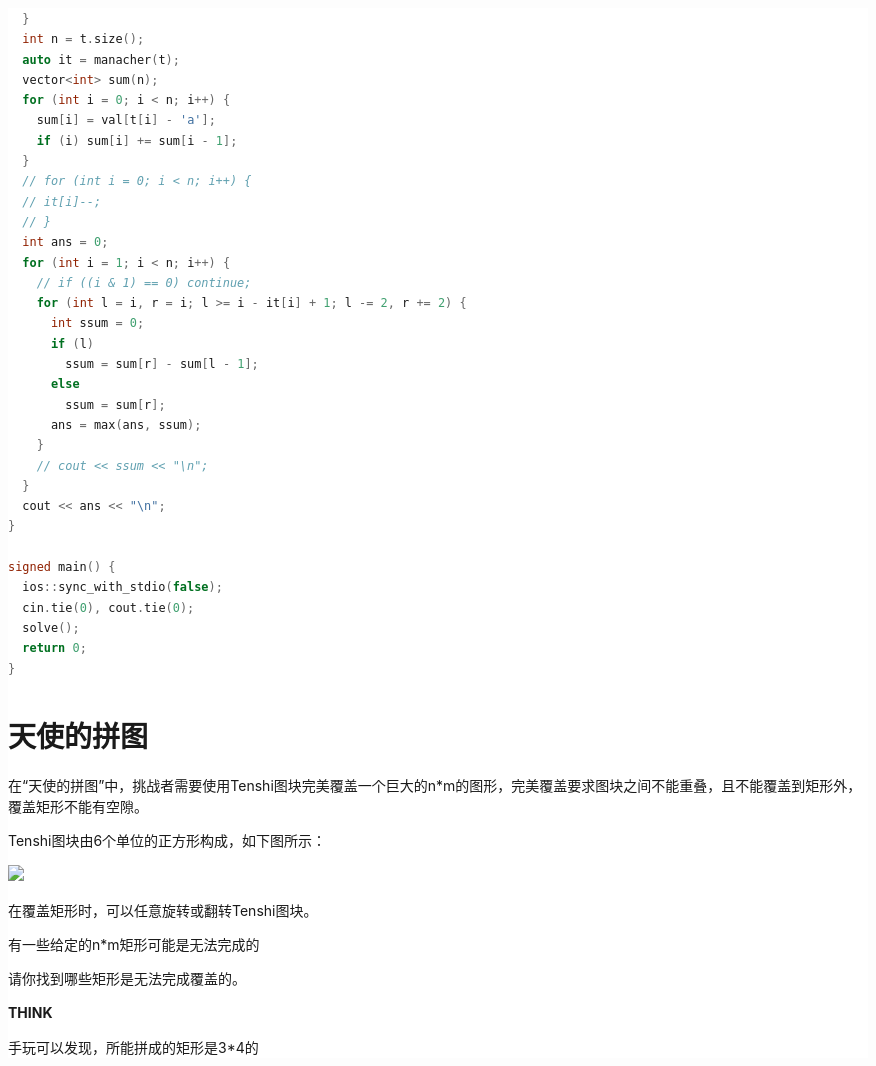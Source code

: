 ```C++
  }
  int n = t.size();
  auto it = manacher(t);
  vector<int> sum(n);
  for (int i = 0; i < n; i++) {
    sum[i] = val[t[i] - 'a'];
    if (i) sum[i] += sum[i - 1];
  }
  // for (int i = 0; i < n; i++) {
  // it[i]--;
  // }
  int ans = 0;
  for (int i = 1; i < n; i++) {
    // if ((i & 1) == 0) continue;
    for (int l = i, r = i; l >= i - it[i] + 1; l -= 2, r += 2) {
      int ssum = 0;
      if (l)
        ssum = sum[r] - sum[l - 1];
      else
        ssum = sum[r];
      ans = max(ans, ssum);
    }
    // cout << ssum << "\n";
  }
  cout << ans << "\n";
}

signed main() {
  ios::sync_with_stdio(false);
  cin.tie(0), cout.tie(0);
  solve();
  return 0;
}
```

# 天使的拼图

在“天使的拼图”中，挑战者需要使用Tenshi图块完美覆盖一个巨大的n\*m的图形，完美覆盖要求图块之间不能重叠，且不能覆盖到矩形外，覆盖矩形不能有空隙。 

Tenshi图块由6个单位的正方形构成，如下图所示： 

![](https://uploadfiles.nowcoder.com/images/20240323/0_1711185830892/699882CF8ED4C3DEE4ECE1AD63033BF6)  

在覆盖矩形时，可以任意旋转或翻转Tenshi图块。 

有一些给定的n\*m矩形可能是无法完成的

请你找到哪些矩形是无法完成覆盖的。

**THINK**

手玩可以发现，所能拼成的矩形是3*4的
